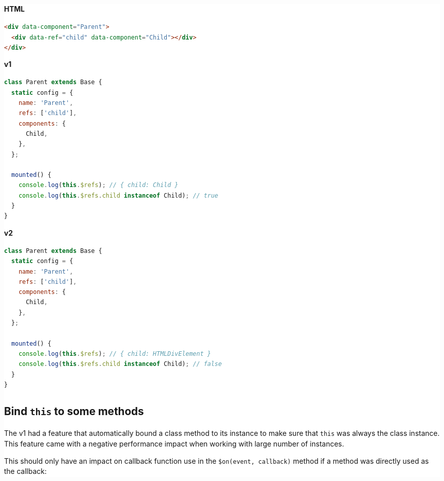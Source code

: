 **HTML**

```html
<div data-component="Parent">
  <div data-ref="child" data-component="Child"></div>
</div>
```

**v1**

```js {4,11-12}
class Parent extends Base {
  static config = {
    name: 'Parent',
    refs: ['child'],
    components: {
      Child,
    },
  };

  mounted() {
    console.log(this.$refs); // { child: Child }
    console.log(this.$refs.child instanceof Child); // true
  }
}
```

**v2**

```js {4,11-12}
class Parent extends Base {
  static config = {
    name: 'Parent',
    refs: ['child'],
    components: {
      Child,
    },
  };

  mounted() {
    console.log(this.$refs); // { child: HTMLDivElement }
    console.log(this.$refs.child instanceof Child); // false
  }
}
```

## Bind `this` to some methods

The v1 had a feature that automatically bound a class method to its instance to make sure that `this` was always the class instance. This feature came with a negative performance impact when working with large number of instances.

This should only have an impact on callback function use in the `$on(event, callback)` method if a method was directly used as the callback:
